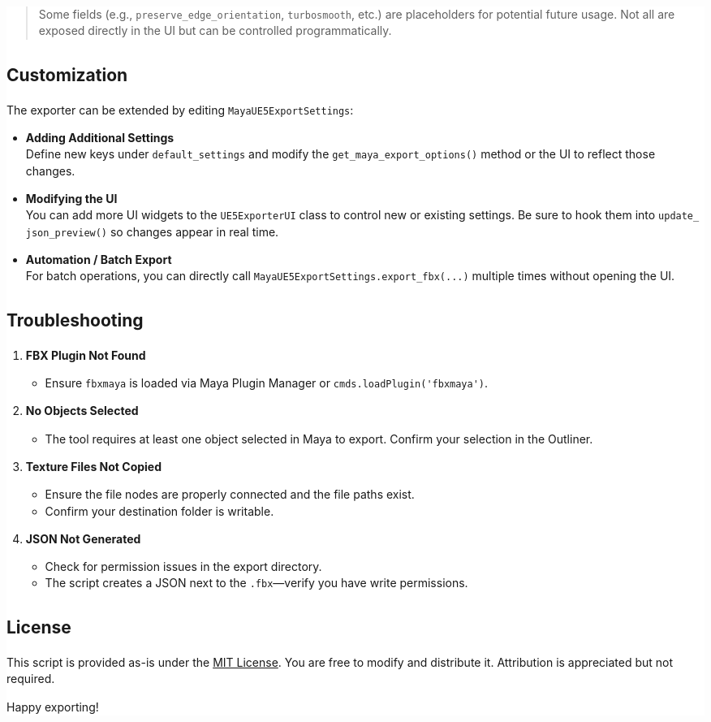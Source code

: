 > Some fields (e.g., `preserve_edge_orientation`, `turbosmooth`, etc.) are placeholders for potential future usage. Not all are exposed directly in the UI but can be controlled programmatically.

## Customization

The exporter can be extended by editing `MayaUE5ExportSettings`:

- **Adding Additional Settings**  
  Define new keys under `default_settings` and modify the `get_maya_export_options()` method or the UI to reflect those changes.

- **Modifying the UI**  
  You can add more UI widgets to the `UE5ExporterUI` class to control new or existing settings. Be sure to hook them into `update_json_preview()` so changes appear in real time.

- **Automation / Batch Export**  
  For batch operations, you can directly call `MayaUE5ExportSettings.export_fbx(...)` multiple times without opening the UI.

## Troubleshooting

1. **FBX Plugin Not Found**  
   - Ensure `fbxmaya` is loaded via Maya Plugin Manager or `cmds.loadPlugin('fbxmaya')`.

2. **No Objects Selected**  
   - The tool requires at least one object selected in Maya to export. Confirm your selection in the Outliner.

3. **Texture Files Not Copied**  
   - Ensure the file nodes are properly connected and the file paths exist.  
   - Confirm your destination folder is writable.

4. **JSON Not Generated**  
   - Check for permission issues in the export directory.  
   - The script creates a JSON next to the `.fbx`—verify you have write permissions.

## License

This script is provided as-is under the [MIT License](https://opensource.org/licenses/MIT). You are free to modify and distribute it. Attribution is appreciated but not required.

Happy exporting!